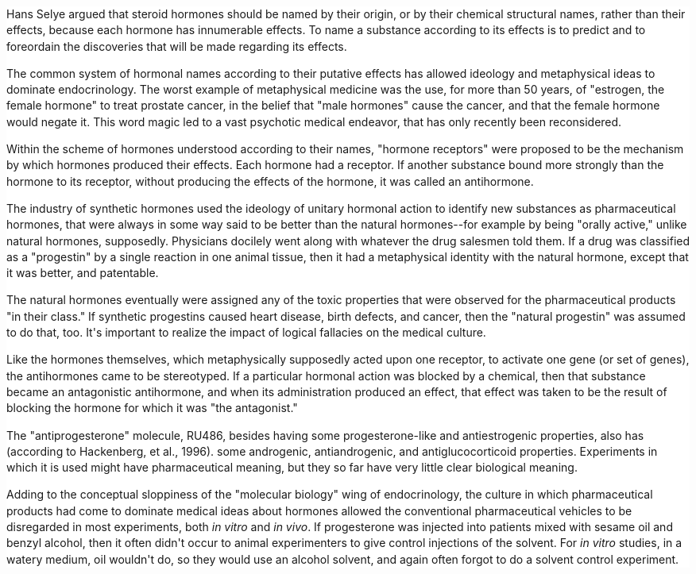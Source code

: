 Hans Selye argued that steroid hormones should be named by their origin, or by
their chemical structural names, rather than their effects, because each
hormone has innumerable effects. To name a substance according to its effects
is to predict and to foreordain the discoveries that will be made regarding
its effects.

The common system of hormonal names according to their putative effects has
allowed ideology and metaphysical ideas to dominate endocrinology. The worst
example of metaphysical medicine was the use, for more than 50 years, of
"estrogen, the female hormone" to treat prostate cancer, in the belief that
"male hormones" cause the cancer, and that the female hormone would negate it.
This word magic led to a vast psychotic medical endeavor, that has only
recently been reconsidered.

Within the scheme of hormones understood according to their names, "hormone
receptors" were proposed to be the mechanism by which hormones produced their
effects. Each hormone had a receptor. If another substance bound more strongly
than the hormone to its receptor, without producing the effects of the
hormone, it was called an antihormone.

The industry of synthetic hormones used the ideology of unitary hormonal
action to identify new substances as pharmaceutical hormones, that were always
in some way said to be better than the natural hormones--for example by being
"orally active," unlike natural hormones, supposedly. Physicians docilely went
along with whatever the drug salesmen told them. If a drug was classified as a
"progestin" by a single reaction in one animal tissue, then it had a
metaphysical identity with the natural hormone, except that it was better, and
patentable.

The natural hormones eventually were assigned any of the toxic properties that
were observed for the pharmaceutical products "in their class." If synthetic
progestins caused heart disease, birth defects, and cancer, then the "natural
progestin" was assumed to do that, too. It's important to realize the impact
of logical fallacies on the medical culture.

Like the hormones themselves, which metaphysically supposedly acted upon one
receptor, to activate one gene (or set of genes), the antihormones came to be
stereotyped. If a particular hormonal action was blocked by a chemical, then
that substance became an antagonistic antihormone, and when its administration
produced an effect, that effect was taken to be the result of blocking the
hormone for which it was "the antagonist."

The "antiprogesterone" molecule, RU486, besides having some progesterone-like
and antiestrogenic properties, also has (according to Hackenberg, et al.,
1996). some androgenic, antiandrogenic, and antiglucocorticoid properties.
Experiments in which it is used might have pharmaceutical meaning, but they so
far have very little clear biological meaning.

Adding to the conceptual sloppiness of the "molecular biology" wing of
endocrinology, the culture in which pharmaceutical products had come to
dominate medical ideas about hormones allowed the conventional pharmaceutical
vehicles to be disregarded in most experiments, both _in vitro_ and _in vivo_.
If progesterone was injected into patients mixed with sesame oil and benzyl
alcohol, then it often didn't occur to animal experimenters to give control
injections of the solvent. For _in vitro_ studies, in a watery medium, oil
wouldn't do, so they would use an alcohol solvent, and again often forgot to
do a solvent control experiment.

